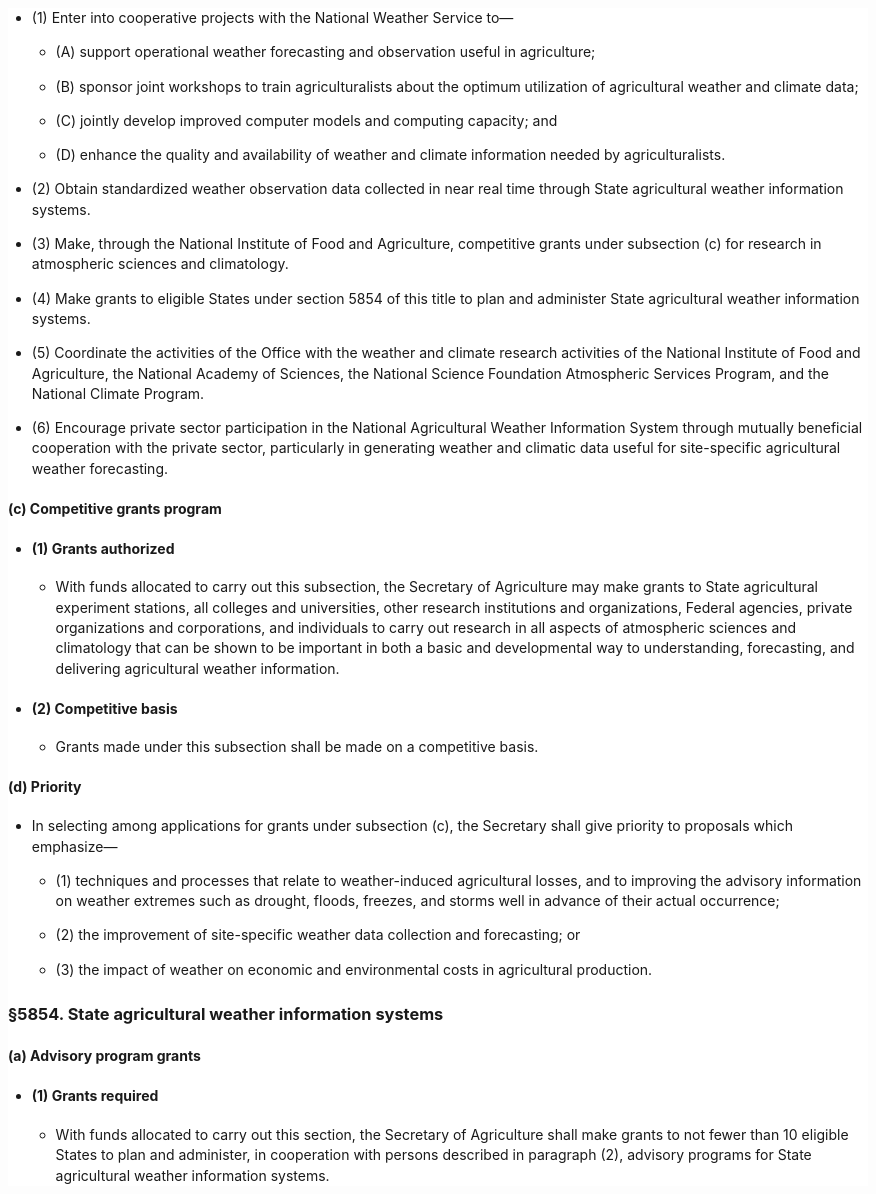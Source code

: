   * (1) Enter into cooperative projects with the National Weather Service to—

    * (A) support operational weather forecasting and observation useful in agriculture;

    * (B) sponsor joint workshops to train agriculturalists about the optimum utilization of agricultural weather and climate data;

    * (C) jointly develop improved computer models and computing capacity; and

    * (D) enhance the quality and availability of weather and climate information needed by agriculturalists.


  * (2) Obtain standardized weather observation data collected in near real time through State agricultural weather information systems.

  * (3) Make, through the National Institute of Food and Agriculture, competitive grants under subsection (c) for research in atmospheric sciences and climatology.

  * (4) Make grants to eligible States under section 5854 of this title to plan and administer State agricultural weather information systems.

  * (5) Coordinate the activities of the Office with the weather and climate research activities of the National Institute of Food and Agriculture, the National Academy of Sciences, the National Science Foundation Atmospheric Services Program, and the National Climate Program.

  * (6) Encourage private sector participation in the National Agricultural Weather Information System through mutually beneficial cooperation with the private sector, particularly in generating weather and climatic data useful for site-specific agricultural weather forecasting.

#### (c) Competitive grants program
* #### (1) Grants authorized
  * With funds allocated to carry out this subsection, the Secretary of Agriculture may make grants to State agricultural experiment stations, all colleges and universities, other research institutions and organizations, Federal agencies, private organizations and corporations, and individuals to carry out research in all aspects of atmospheric sciences and climatology that can be shown to be important in both a basic and developmental way to understanding, forecasting, and delivering agricultural weather information.

* #### (2) Competitive basis
  * Grants made under this subsection shall be made on a competitive basis.

#### (d) Priority
* In selecting among applications for grants under subsection (c), the Secretary shall give priority to proposals which emphasize—

  * (1) techniques and processes that relate to weather-induced agricultural losses, and to improving the advisory information on weather extremes such as drought, floods, freezes, and storms well in advance of their actual occurrence;

  * (2) the improvement of site-specific weather data collection and forecasting; or

  * (3) the impact of weather on economic and environmental costs in agricultural production.

### §5854. State agricultural weather information systems
#### (a) Advisory program grants
* #### (1) Grants required
  * With funds allocated to carry out this section, the Secretary of Agriculture shall make grants to not fewer than 10 eligible States to plan and administer, in cooperation with persons described in paragraph (2), advisory programs for State agricultural weather information systems.
